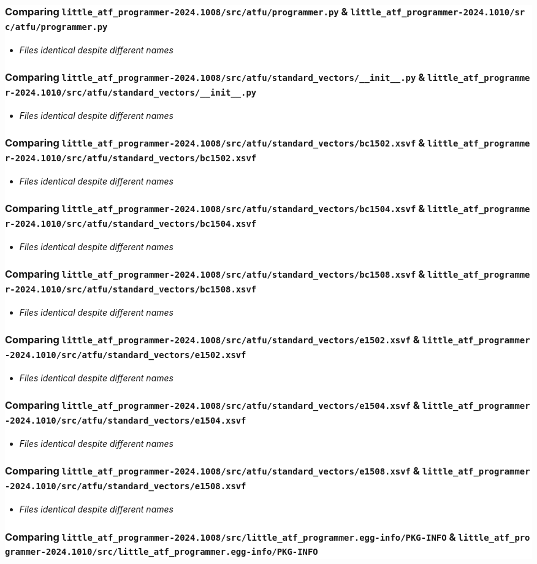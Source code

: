 ### Comparing `little_atf_programmer-2024.1008/src/atfu/programmer.py` & `little_atf_programmer-2024.1010/src/atfu/programmer.py`

 * *Files identical despite different names*

### Comparing `little_atf_programmer-2024.1008/src/atfu/standard_vectors/__init__.py` & `little_atf_programmer-2024.1010/src/atfu/standard_vectors/__init__.py`

 * *Files identical despite different names*

### Comparing `little_atf_programmer-2024.1008/src/atfu/standard_vectors/bc1502.xsvf` & `little_atf_programmer-2024.1010/src/atfu/standard_vectors/bc1502.xsvf`

 * *Files identical despite different names*

### Comparing `little_atf_programmer-2024.1008/src/atfu/standard_vectors/bc1504.xsvf` & `little_atf_programmer-2024.1010/src/atfu/standard_vectors/bc1504.xsvf`

 * *Files identical despite different names*

### Comparing `little_atf_programmer-2024.1008/src/atfu/standard_vectors/bc1508.xsvf` & `little_atf_programmer-2024.1010/src/atfu/standard_vectors/bc1508.xsvf`

 * *Files identical despite different names*

### Comparing `little_atf_programmer-2024.1008/src/atfu/standard_vectors/e1502.xsvf` & `little_atf_programmer-2024.1010/src/atfu/standard_vectors/e1502.xsvf`

 * *Files identical despite different names*

### Comparing `little_atf_programmer-2024.1008/src/atfu/standard_vectors/e1504.xsvf` & `little_atf_programmer-2024.1010/src/atfu/standard_vectors/e1504.xsvf`

 * *Files identical despite different names*

### Comparing `little_atf_programmer-2024.1008/src/atfu/standard_vectors/e1508.xsvf` & `little_atf_programmer-2024.1010/src/atfu/standard_vectors/e1508.xsvf`

 * *Files identical despite different names*

### Comparing `little_atf_programmer-2024.1008/src/little_atf_programmer.egg-info/PKG-INFO` & `little_atf_programmer-2024.1010/src/little_atf_programmer.egg-info/PKG-INFO`

